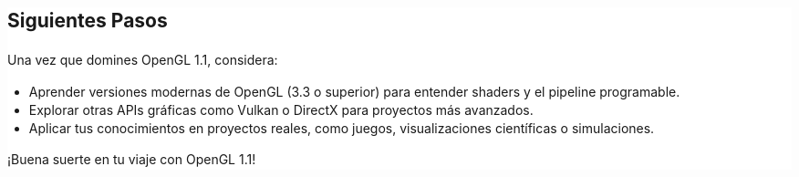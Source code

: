 
## Siguientes Pasos

Una vez que domines OpenGL 1.1, considera:

- Aprender versiones modernas de OpenGL (3.3 o superior) para entender shaders y el pipeline programable.
- Explorar otras APIs gráficas como Vulkan o DirectX para proyectos más avanzados.
- Aplicar tus conocimientos en proyectos reales, como juegos, visualizaciones científicas o simulaciones.

¡Buena suerte en tu viaje con OpenGL 1.1!